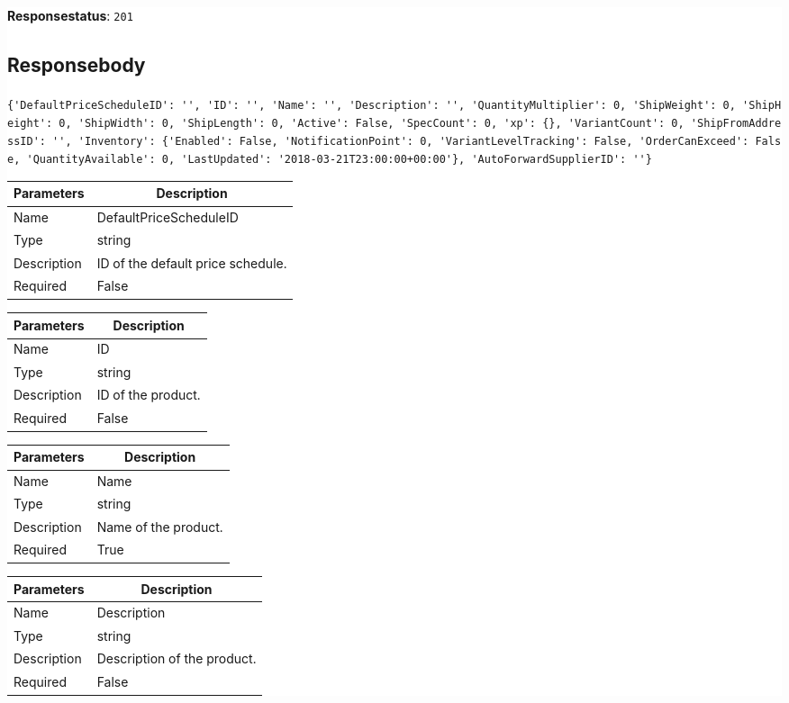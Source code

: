 **Responsestatus**: `201`

## Responsebody
```
{'DefaultPriceScheduleID': '', 'ID': '', 'Name': '', 'Description': '', 'QuantityMultiplier': 0, 'ShipWeight': 0, 'ShipHeight': 0, 'ShipWidth': 0, 'ShipLength': 0, 'Active': False, 'SpecCount': 0, 'xp': {}, 'VariantCount': 0, 'ShipFromAddressID': '', 'Inventory': {'Enabled': False, 'NotificationPoint': 0, 'VariantLevelTracking': False, 'OrderCanExceed': False, 'QuantityAvailable': 0, 'LastUpdated': '2018-03-21T23:00:00+00:00'}, 'AutoForwardSupplierID': ''}
```


| Parameters      | Description                    |
|------------------|---------------------------------|
| Name            | DefaultPriceScheduleID         |
| Type            | string                         |
| Description     | ID of the default price schedule. |
| Required        | False                          |


| Parameters      | Description                    |
|------------------|---------------------------------|
| Name            | ID                             |
| Type            | string                         |
| Description     | ID of the product.             |
| Required        | False                          |


| Parameters      | Description                    |
|------------------|---------------------------------|
| Name            | Name                           |
| Type            | string                         |
| Description     | Name of the product.           |
| Required        | True                           |


| Parameters      | Description                    |
|------------------|---------------------------------|
| Name            | Description                    |
| Type            | string                         |
| Description     | Description of the product.    |
| Required        | False                          |

